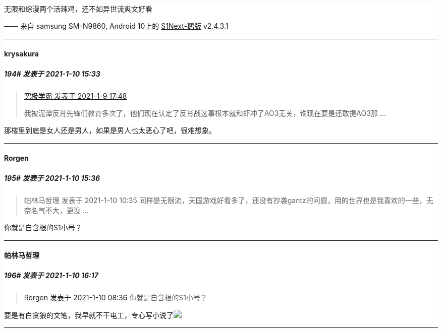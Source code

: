 

无限和综漫两个活辣鸡，还不如异世流爽文好看

—— 来自 samsung SM-N9860, Android 10上的 [S1Next-鹅版](https://github.com/ykrank/S1-Next/releases) v2.4.3.1







*****

####  krysakura  
##### 194#       发表于 2021-1-10 15:33



<blockquote><a href="httphttps://bbs.saraba1st.com/2b/forum.php?mod=redirect&amp;goto=findpost&amp;pid=49985540&amp;ptid=1981999" target="_blank">究极学霸 发表于 2021-1-9 17:48</a>

我被泥潭反肖先锋们教育多次了，他们现在认定了反肖战这事根本就和虾冲了AO3无关，谁现在要是还敢提AO3那 ...</blockquote>
那楼里到底是女人还是男人，如果是男人也太恶心了吧，很难想象。







*****

####  Rorgen  
##### 195#       发表于 2021-1-10 15:36



<blockquote>帕林马哲理 发表于 2021-1-10 10:35
同样是无限流，天国游戏好看多了，还没有抄袭gantz的问题，用的世界也是我喜欢的一些，无奈名气不大，更没 ...</blockquote>
你就是自含根的S1小号？







*****

####  帕林马哲理  
##### 196#       发表于 2021-1-10 16:17



<blockquote><a href="httphttps://bbs.saraba1st.com/2b/forum.php?mod=redirect&amp;goto=findpost&amp;pid=49992159&amp;ptid=1981999" target="_blank">Rorgen 发表于 2021-1-10 08:36</a>
你就是自含根的S1小号？</blockquote>
要是有白贪狼的文笔，我早就不干电工，专心写小说了<img src="https://static.saraba1st.com/image/smiley/face2017/001.png" referrerpolicy="no-referrer">







*****
